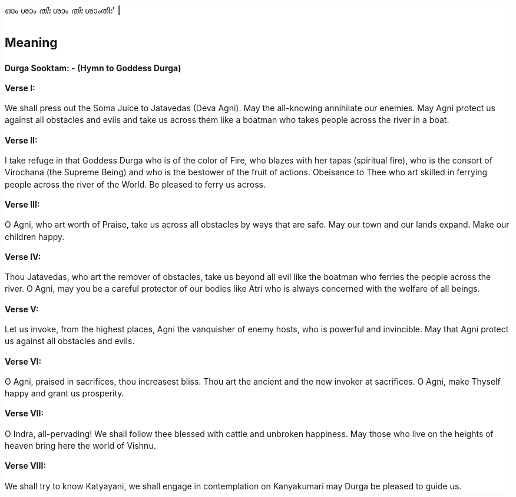 ഓം ശാം _തിഃ_ ശാം _തിഃ_ ശാംതിഃ' ‖  

## Meaning

**Durga Sooktam: - (Hymn to Goddess Durga)**  



 **Verse I:**  

We shall press out the Soma Juice to Jatavedas (Deva Agni). May the all-knowing annihilate our enemies. May Agni protect us against all obstacles and evils and take us across them like a boatman who takes people across the river in a boat.  



 **Verse II:**  

I take refuge in that Goddess Durga who is of the color of Fire, who blazes with her tapas (spiritual fire), who is the consort of Virochana (the Supreme Being) and who is the bestower of the fruit of actions. Obeisance to Thee who art skilled in ferrying people across the river of the World. Be pleased to ferry us across.  



 **Verse III:**  

O Agni, who art worth of Praise, take us across all obstacles by ways that are safe. May our town and our lands expand. Make our children happy.  



 **Verse IV:**  

Thou Jatavedas, who art the remover of obstacles, take us beyond all evil like the boatman who ferries the people across the river. O Agni, may you be a careful protector of our bodies like Atri who is always concerned with the welfare of all beings.  



 **Verse V:**  

Let us invoke, from the highest places, Agni the vanquisher of enemy hosts, who is powerful and invincible. May that Agni protect us against all obstacles and evils.  



 **Verse VI:**  

O Agni, praised in sacrifices, thou increasest bliss. Thou art the ancient and the new invoker at sacrifices. O Agni, make Thyself happy and grant us prosperity.  



 **Verse VII:**  

O Indra, all-pervading! We shall follow thee blessed with cattle and unbroken happiness. May those who live on the heights of heaven bring here the world of Vishnu.  



 **Verse VIII:**  

We shall try to know Katyayani, we shall engage in contemplation on Kanyakumari may Durga be pleased to guide us.  
